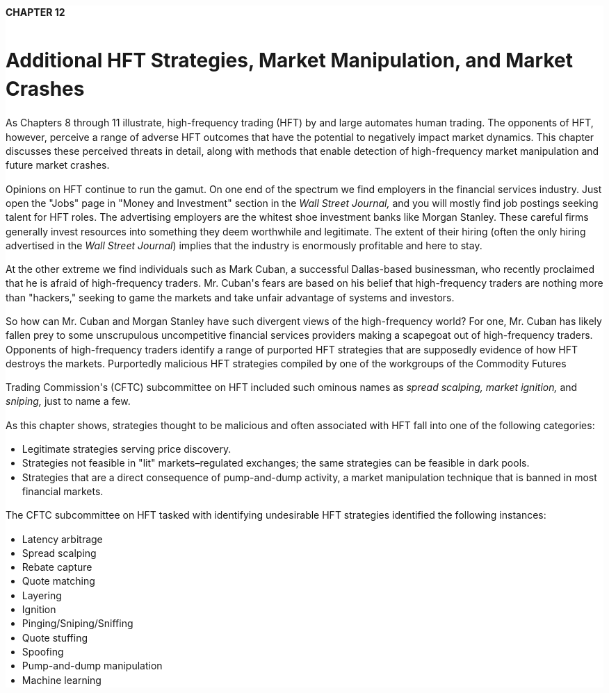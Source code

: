 #### **CHAPTER 12**

# Additional HFT Strategies, Market Manipulation, and Market Crashes

As Chapters 8 through 11 illustrate, high-frequency trading (HFT) by and large automates human trading. The opponents of HFT, however, perceive a range of adverse HFT outcomes that have the potential to negatively impact market dynamics. This chapter discusses these perceived threats in detail, along with methods that enable detection of high-frequency market manipulation and future market crashes.

Opinions on HFT continue to run the gamut. On one end of the spectrum we find employers in the financial services industry. Just open the "Jobs" page in "Money and Investment" section in the *Wall Street Journal,* and you will mostly find job postings seeking talent for HFT roles. The advertising employers are the whitest shoe investment banks like Morgan Stanley. These careful firms generally invest resources into something they deem worthwhile and legitimate. The extent of their hiring (often the only hiring advertised in the *Wall Street Journal*) implies that the industry is enormously profitable and here to stay.

At the other extreme we find individuals such as Mark Cuban, a successful Dallas-based businessman, who recently proclaimed that he is afraid of high-frequency traders. Mr. Cuban's fears are based on his belief that high-frequency traders are nothing more than "hackers," seeking to game the markets and take unfair advantage of systems and investors.

So how can Mr. Cuban and Morgan Stanley have such divergent views of the high-frequency world? For one, Mr. Cuban has likely fallen prey to some unscrupulous uncompetitive financial services providers making a scapegoat out of high-frequency traders. Opponents of high-frequency traders identify a range of purported HFT strategies that are supposedly evidence of how HFT destroys the markets. Purportedly malicious HFT strategies compiled by one of the workgroups of the Commodity Futures

Trading Commission's (CFTC) subcommittee on HFT included such ominous names as *spread scalping, market ignition,* and *sniping,* just to name a few.

As this chapter shows, strategies thought to be malicious and often associated with HFT fall into one of the following categories:

- Legitimate strategies serving price discovery.
- Strategies not feasible in "lit" markets–regulated exchanges; the same strategies can be feasible in dark pools.
- Strategies that are a direct consequence of pump-and-dump activity, a market manipulation technique that is banned in most financial markets.

The CFTC subcommittee on HFT tasked with identifying undesirable HFT strategies identified the following instances:

- Latency arbitrage
- Spread scalping
- Rebate capture
- Quote matching
- Layering
- Ignition
- Pinging/Sniping/Sniffing
- Quote stuffing
- Spoofing
- Pump-and-dump manipulation
- Machine learning
